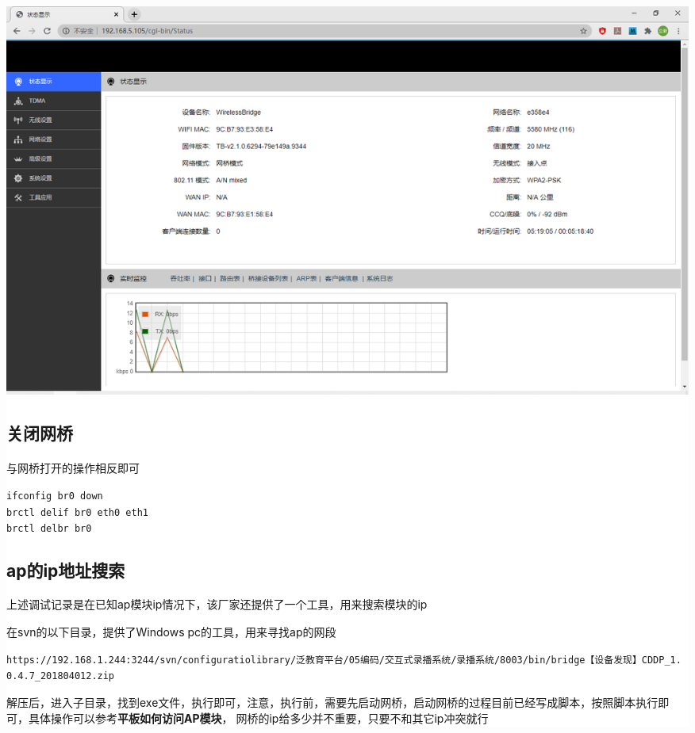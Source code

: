 <img src="images/web.png">

## 关闭网桥

与网桥打开的操作相反即可

```shell
ifconfig br0 down
brctl delif br0 eth0 eth1
brctl delbr br0
```

## ap的ip地址搜索

上述调试记录是在已知ap模块ip情况下，该厂家还提供了一个工具，用来搜索模块的ip

在svn的以下目录，提供了Windows pc的工具，用来寻找ap的网段

```shell
https://192.168.1.244:3244/svn/configuratiolibrary/泛教育平台/05编码/交互式录播系统/录播系统/8003/bin/bridge【设备发现】CDDP_1.0.4.7_201804012.zip
```

解压后，进入子目录，找到exe文件，执行即可，注意，执行前，需要先启动网桥，启动网桥的过程目前已经写成脚本，按照脚本执行即可，具体操作可以参考**平板如何访问AP模块**， 网桥的ip给多少并不重要，只要不和其它ip冲突就行
